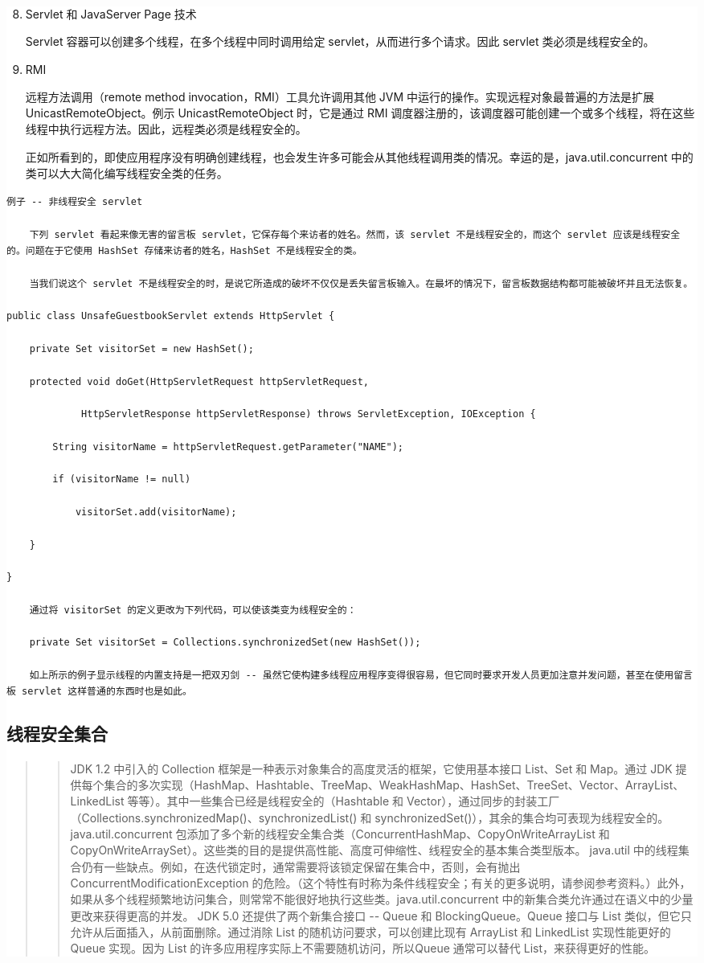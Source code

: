 8. Servlet 和 JavaServer Page 技术

    Servlet 容器可以创建多个线程，在多个线程中同时调用给定 servlet，从而进行多个请求。因此 servlet 类必须是线程安全的。

9. RMI

    远程方法调用（remote method invocation，RMI）工具允许调用其他 JVM 中运行的操作。实现远程对象最普遍的方法是扩展 UnicastRemoteObject。例示 UnicastRemoteObject 时，它是通过 RMI 调度器注册的，该调度器可能创建一个或多个线程，将在这些线程中执行远程方法。因此，远程类必须是线程安全的。

    正如所看到的，即使应用程序没有明确创建线程，也会发生许多可能会从其他线程调用类的情况。幸运的是，java.util.concurrent 中的类可以大大简化编写线程安全类的任务。

```
例子 -- 非线程安全 servlet

    下列 servlet 看起来像无害的留言板 servlet，它保存每个来访者的姓名。然而，该 servlet 不是线程安全的，而这个 servlet 应该是线程安全的。问题在于它使用 HashSet 存储来访者的姓名，HashSet 不是线程安全的类。

    当我们说这个 servlet 不是线程安全的时，是说它所造成的破坏不仅仅是丢失留言板输入。在最坏的情况下，留言板数据结构都可能被破坏并且无法恢复。

public class UnsafeGuestbookServlet extends HttpServlet {

    private Set visitorSet = new HashSet();

    protected void doGet(HttpServletRequest httpServletRequest,

             HttpServletResponse httpServletResponse) throws ServletException, IOException {

        String visitorName = httpServletRequest.getParameter("NAME");

        if (visitorName != null)

            visitorSet.add(visitorName);

    }

}

    通过将 visitorSet 的定义更改为下列代码，可以使该类变为线程安全的：

    private Set visitorSet = Collections.synchronizedSet(new HashSet());

    如上所示的例子显示线程的内置支持是一把双刃剑 -- 虽然它使构建多线程应用程序变得很容易，但它同时要求开发人员更加注意并发问题，甚至在使用留言板 servlet 这样普通的东西时也是如此。

```

## 线程安全集合

>> JDK 1.2 中引入的 Collection 框架是一种表示对象集合的高度灵活的框架，它使用基本接口 List、Set 和 Map。通过 JDK 提供每个集合的多次实现（HashMap、Hashtable、TreeMap、WeakHashMap、HashSet、TreeSet、Vector、ArrayList、LinkedList 等等）。其中一些集合已经是线程安全的（Hashtable 和 Vector），通过同步的封装工厂（Collections.synchronizedMap()、synchronizedList() 和 synchronizedSet()），其余的集合均可表现为线程安全的。
>java.util.concurrent 包添加了多个新的线程安全集合类（ConcurrentHashMap、CopyOnWriteArrayList 和 CopyOnWriteArraySet）。这些类的目的是提供高性能、高度可伸缩性、线程安全的基本集合类型版本。
>java.util 中的线程集合仍有一些缺点。例如，在迭代锁定时，通常需要将该锁定保留在集合中，否则，会有抛出 ConcurrentModificationException 的危险。（这个特性有时称为条件线程安全；有关的更多说明，请参阅参考资料。）此外，如果从多个线程频繁地访问集合，则常常不能很好地执行这些类。java.util.concurrent 中的新集合类允许通过在语义中的少量更改来获得更高的并发。
>JDK 5.0 还提供了两个新集合接口 -- Queue 和 BlockingQueue。Queue 接口与 List 类似，但它只允许从后面插入，从前面删除。通过消除 List 的随机访问要求，可以创建比现有 ArrayList 和 LinkedList 实现性能更好的 Queue 实现。因为 List 的许多应用程序实际上不需要随机访问，所以Queue 通常可以替代 List，来获得更好的性能。
